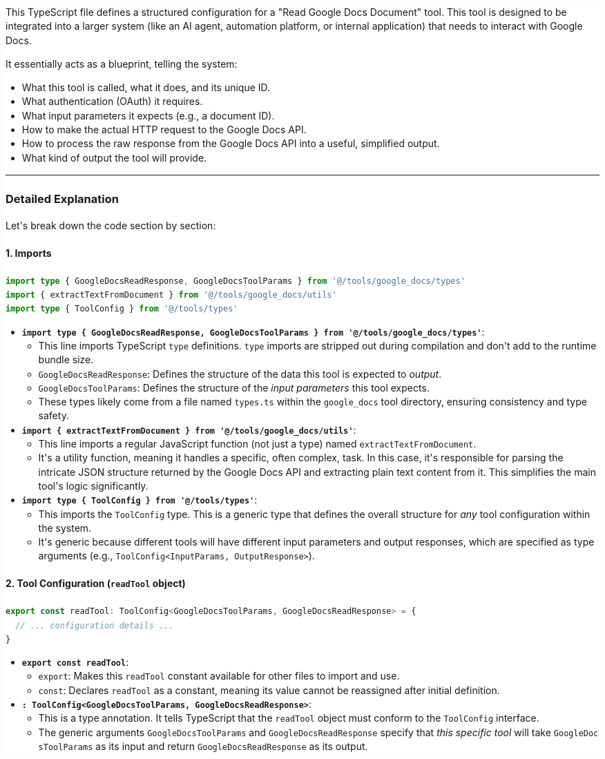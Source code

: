 This TypeScript file defines a structured configuration for a "Read Google Docs Document" tool. This tool is designed to be integrated into a larger system (like an AI agent, automation platform, or internal application) that needs to interact with Google Docs.

It essentially acts as a blueprint, telling the system:
*   What this tool is called, what it does, and its unique ID.
*   What authentication (OAuth) it requires.
*   What input parameters it expects (e.g., a document ID).
*   How to make the actual HTTP request to the Google Docs API.
*   How to process the raw response from the Google Docs API into a useful, simplified output.
*   What kind of output the tool will provide.

---

### **Detailed Explanation**

Let's break down the code section by section:

#### **1. Imports**

```typescript
import type { GoogleDocsReadResponse, GoogleDocsToolParams } from '@/tools/google_docs/types'
import { extractTextFromDocument } from '@/tools/google_docs/utils'
import type { ToolConfig } from '@/tools/types'
```

*   **`import type { GoogleDocsReadResponse, GoogleDocsToolParams } from '@/tools/google_docs/types'`**:
    *   This line imports TypeScript `type` definitions. `type` imports are stripped out during compilation and don't add to the runtime bundle size.
    *   `GoogleDocsReadResponse`: Defines the structure of the data this tool is expected to *output*.
    *   `GoogleDocsToolParams`: Defines the structure of the *input parameters* this tool expects.
    *   These types likely come from a file named `types.ts` within the `google_docs` tool directory, ensuring consistency and type safety.
*   **`import { extractTextFromDocument } from '@/tools/google_docs/utils'`**:
    *   This line imports a regular JavaScript function (not just a type) named `extractTextFromDocument`.
    *   It's a utility function, meaning it handles a specific, often complex, task. In this case, it's responsible for parsing the intricate JSON structure returned by the Google Docs API and extracting plain text content from it. This simplifies the main tool's logic significantly.
*   **`import type { ToolConfig } from '@/tools/types'`**:
    *   This imports the `ToolConfig` type. This is a generic type that defines the overall structure for *any* tool configuration within the system.
    *   It's generic because different tools will have different input parameters and output responses, which are specified as type arguments (e.g., `ToolConfig<InputParams, OutputResponse>`).

#### **2. Tool Configuration (`readTool` object)**

```typescript
export const readTool: ToolConfig<GoogleDocsToolParams, GoogleDocsReadResponse> = {
  // ... configuration details ...
}
```

*   **`export const readTool`**:
    *   `export`: Makes this `readTool` constant available for other files to import and use.
    *   `const`: Declares `readTool` as a constant, meaning its value cannot be reassigned after initial definition.
*   **`: ToolConfig<GoogleDocsToolParams, GoogleDocsReadResponse>`**:
    *   This is a type annotation. It tells TypeScript that the `readTool` object must conform to the `ToolConfig` interface.
    *   The generic arguments `GoogleDocsToolParams` and `GoogleDocsReadResponse` specify that *this specific tool* will take `GoogleDocsToolParams` as its input and return `GoogleDocsReadResponse` as its output.
